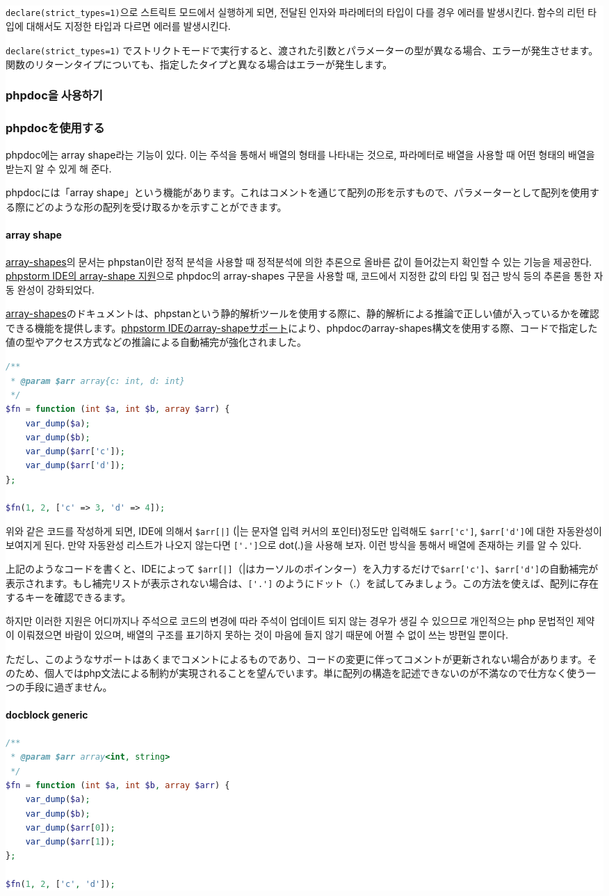 `declare(strict_types=1)`으로 스트릭트 모드에서 실행하게 되면, 전달된 인자와 파라메터의 타입이 다를 경우 에러를 발생시킨다. 함수의 리턴 타입에 대해서도 지정한 타입과 다르면 에러를 발생시킨다.

`declare(strict_types=1)` でストリクトモードで実行すると、渡された引数とパラメーターの型が異なる場合、エラーが発生させます。関数のリターンタイプについても、指定したタイプと異なる場合はエラーが発生します。

### phpdoc을 사용하기
### phpdocを使用する

phpdoc에는 array shape라는 기능이 있다. 이는 주석을 통해서 배열의 형태를 나타내는 것으로, 파라메터로 배열을 사용할 때 어떤 형태의 배열을 받는지 알 수 있게 해 준다.

phpdocには「array shape」という機能があります。これはコメントを通じて配列の形を示すもので、パラメーターとして配列を使用する際にどのような形の配列を受け取るかを示すことができます。

#### array shape

[array-shapes](https://phpstan.org/writing-php-code/phpdoc-types#array-shapes)의 문서는 phpstan이란 정적 분석을 사용할 때 정적분석에 의한 추론으로 올바른 값이 들어갔는지 확인할 수 있는 기능을 제공한다. [phpstorm IDE의 array-shape 지원](https://blog.jetbrains.com/phpstorm/2022/02/phpstorm-2022-1-eap-3/)으로 phpdoc의 array-shapes 구문을 사용할 때, 코드에서 지정한 값의 타입 및 접근 방식 등의 추론을 통한 자동 완성이 강화되었다.

[array-shapes](https://phpstan.org/writing-php-code/phpdoc-types#array-shapes)のドキュメントは、phpstanという静的解析ツールを使用する際に、静的解析による推論で正しい値が入っているかを確認できる機能を提供します。[phpstorm IDEのarray-shapeサポート](https://blog.jetbrains.com/phpstorm/2022/02/phpstorm-2022-1-eap-3/)により、phpdocのarray-shapes構文を使用する際、コードで指定した値の型やアクセス方式などの推論による自動補完が強化されました。

```php
/**
 * @param $arr array{c: int, d: int}
 */
$fn = function (int $a, int $b, array $arr) {
    var_dump($a);
    var_dump($b);
    var_dump($arr['c']);
    var_dump($arr['d']);
};

$fn(1, 2, ['c' => 3, 'd' => 4]);
```

위와 같은 코드를 작성하게 되면, IDE에 의해서 `$arr[|]` (|는 문자열 입력 커서의 포인터)정도만 입력해도 `$arr['c']`, `$arr['d']`에 대한 자동완성이 보여지게 된다. 만약 자동완성 리스트가 나오지 않는다면 `['.']`으로 dot(.)을 사용해 보자. 이런 방식을 통해서 배열에 존재하는 키를 알 수 있다.

上記のようなコードを書くと、IDEによって `$arr[|]`（|はカーソルのポインター）を入力するだけで`$arr['c']`、`$arr['d']`の自動補完が表示されます。もし補完リストが表示されない場合は、`['.']` のようにドット（.）を試してみましょう。この方法を使えば、配列に存在するキーを確認できるます。

하지만 이러한 지원은 어디까지나 주석으로 코드의 변경에 따라 주석이 업데이트 되지 않는 경우가 생길 수 있으므로 개인적으는 php 문법적인 제약이 이뤄졌으면 바람이 있으며, 배열의 구조를 표기하지 못하는 것이 마음에 들지 않기 때문에 어쩔 수 없이 쓰는 방편일 뿐이다.

ただし、このようなサポートはあくまでコメントによるものであり、コードの変更に伴ってコメントが更新されない場合があります。そのため、個人ではphp文法による制約が実現されることを望んでいます。単に配列の構造を記述できないのが不満なので仕方なく使う一つの手段に過ぎません。

#### docblock generic

```php
/**
 * @param $arr array<int, string>
 */
$fn = function (int $a, int $b, array $arr) {
    var_dump($a);
    var_dump($b);
    var_dump($arr[0]);
    var_dump($arr[1]);
};

$fn(1, 2, ['c', 'd']);
```
